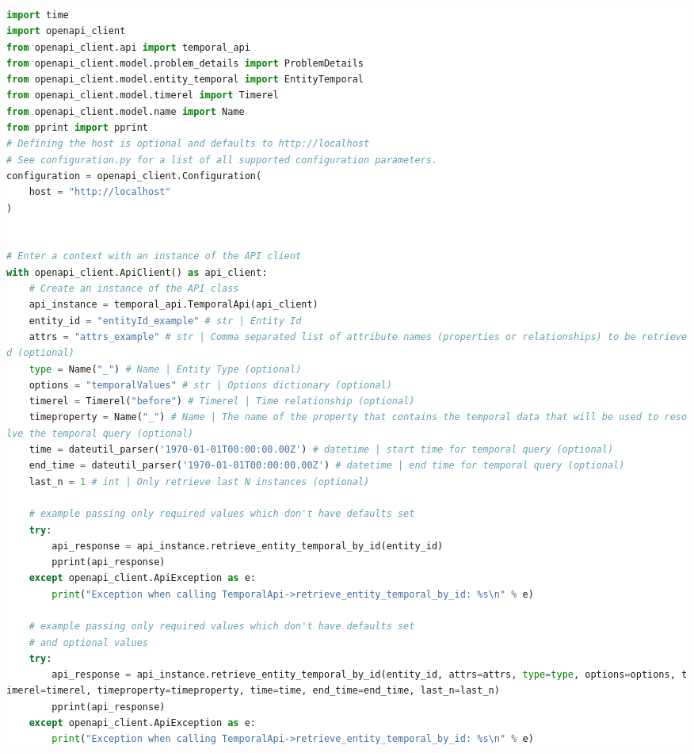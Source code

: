 
```python
import time
import openapi_client
from openapi_client.api import temporal_api
from openapi_client.model.problem_details import ProblemDetails
from openapi_client.model.entity_temporal import EntityTemporal
from openapi_client.model.timerel import Timerel
from openapi_client.model.name import Name
from pprint import pprint
# Defining the host is optional and defaults to http://localhost
# See configuration.py for a list of all supported configuration parameters.
configuration = openapi_client.Configuration(
    host = "http://localhost"
)


# Enter a context with an instance of the API client
with openapi_client.ApiClient() as api_client:
    # Create an instance of the API class
    api_instance = temporal_api.TemporalApi(api_client)
    entity_id = "entityId_example" # str | Entity Id
    attrs = "attrs_example" # str | Comma separated list of attribute names (properties or relationships) to be retrieved (optional)
    type = Name("_") # Name | Entity Type (optional)
    options = "temporalValues" # str | Options dictionary (optional)
    timerel = Timerel("before") # Timerel | Time relationship (optional)
    timeproperty = Name("_") # Name | The name of the property that contains the temporal data that will be used to resolve the temporal query (optional)
    time = dateutil_parser('1970-01-01T00:00:00.00Z') # datetime | start time for temporal query (optional)
    end_time = dateutil_parser('1970-01-01T00:00:00.00Z') # datetime | end time for temporal query (optional)
    last_n = 1 # int | Only retrieve last N instances (optional)

    # example passing only required values which don't have defaults set
    try:
        api_response = api_instance.retrieve_entity_temporal_by_id(entity_id)
        pprint(api_response)
    except openapi_client.ApiException as e:
        print("Exception when calling TemporalApi->retrieve_entity_temporal_by_id: %s\n" % e)

    # example passing only required values which don't have defaults set
    # and optional values
    try:
        api_response = api_instance.retrieve_entity_temporal_by_id(entity_id, attrs=attrs, type=type, options=options, timerel=timerel, timeproperty=timeproperty, time=time, end_time=end_time, last_n=last_n)
        pprint(api_response)
    except openapi_client.ApiException as e:
        print("Exception when calling TemporalApi->retrieve_entity_temporal_by_id: %s\n" % e)
```
